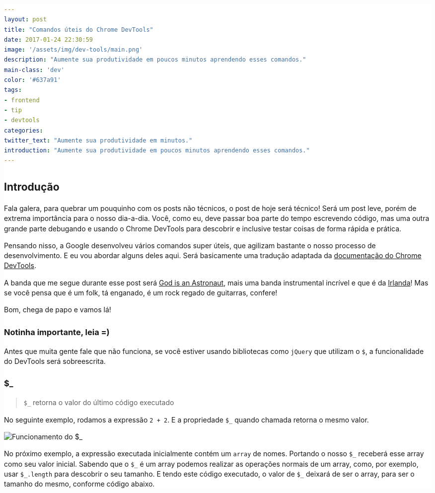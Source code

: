 ```yaml
---
layout: post
title: "Comandos úteis do Chrome DevTools"
date: 2017-01-24 22:30:59
image: '/assets/img/dev-tools/main.png'
description: "Aumente sua produtividade em poucos minutos aprendendo esses comandos."
main-class: 'dev'
color: '#637a91'
tags:
- frontend
- tip
- devtools
categories:
twitter_text: "Aumente sua produtividade em minutos."
introduction: "Aumente sua produtividade em poucos minutos aprendendo esses comandos."
---
```


## Introdução

Fala galera, para quebrar um pouquinho com os posts não técnicos, o post de hoje será técnico! Será um post leve, porém de extrema importância para o nosso dia-a-dia. Você, como eu, deve passar boa parte do tempo escrevendo código, mas uma outra grande parte debugando e usando o Chrome DevTools para descobrir e inclusive testar coisas de forma rápida e prática.

Pensando nisso, a Google desenvolveu vários comandos super úteis, que agilizam bastante o nosso processo de desenvolvimento. E eu vou abordar alguns deles aqui. Será basicamente uma tradução adaptada da [documentação do Chrome DevTools](https://developers.google.com/web/tools/chrome-devtools/console/command-line-reference).

A banda que me segue durante esse post será [God is an Astronaut](https://open.spotify.com/artist/079svMEXkbT5nGU2kfoqO2), mais uma banda instrumental incrível e que é da [Irlanda](https://willianjusten.com.br/vindo-morar-e-estudar-na-irlanda/)! Mas se você pensa que é um folk, tá enganado, é um rock regado de guitarras, confere!

Bom, chega de papo e vamos lá!

### Notinha importante, leia =)

Antes que muita gente fale que não funciona, se você estiver usando bibliotecas como `jQuery` que utilizam o `$`, a funcionalidade do DevTools será sobreescrita.

### $_

> `$_` retorna o valor do último código executado

No seguinte exemplo, rodamos a expressão `2 + 2`. E a propriedade `$_` quando chamada retorna o mesmo valor.

![Funcionamento do $_](https://developers.google.com/web/tools/chrome-devtools/console/images/recently-evaluated-expression-1.png)

No próximo exemplo, a expressão executada inicialmente contém um `array` de nomes. Portando o nosso `$_` receberá esse array como seu valor inicial. Sabendo que o `$_` é um array podemos realizar as operações normais de um array, como, por exemplo, usar `$_.length` para descobrir o seu tamanho. E tendo este código executado, o valor de `$_` deixará de ser o array, para ser o tamanho do mesmo, conforme código abaixo.
